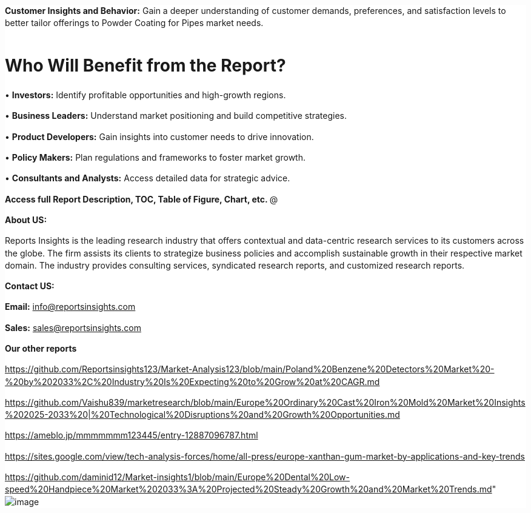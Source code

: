<strong>Customer Insights and Behavior:</strong>
Gain a deeper understanding of customer demands, preferences, and satisfaction levels to better tailor offerings to Powder Coating for Pipes market needs.

# <strong>Who Will Benefit from the Report?</strong>

• <strong>Investors:</strong> Identify profitable opportunities and high-growth regions.

• <strong>Business Leaders:</strong> Understand market positioning and build competitive strategies.

• <strong>Product Developers:</strong> Gain insights into customer needs to drive innovation.

• <strong>Policy Makers:</strong> Plan regulations and frameworks to foster market growth.

• <strong>Consultants and Analysts:</strong> Access detailed data for strategic advice.
</ul>
<strong>Access full Report Description, TOC, Table of Figure, Chart, etc. </strong>@  <a href= style=color:#0000ff;></a></font>

<strong><strong>About US</strong>:</strong>

Reports Insights is the leading research industry that offers contextual and data-centric research services to its customers across the globe. The firm assists its clients to strategize business policies and accomplish sustainable growth in their respective market domain. The industry provides consulting services, syndicated research reports, and customized research reports.

<strong>Contact US:</strong>

<p class=""""><b>Email:</b> <a href=mailto:info@reportsinsights.com>info@reportsinsights.com</a></p>
<p class=""""><b>Sales:</b> <a href=mailto:sales@reportsinsights.com>sales@reportsinsights.com</a></p>

<strong>Our other reports</strong>

<a href=https://github.com/Reportsinsights123/Market-Analysis123/blob/main/Poland%20Benzene%20Detectors%20Market%20-%20by%202033%2C%20Industry%20Is%20Expecting%20to%20Grow%20at%20CAGR.md>https://github.com/Reportsinsights123/Market-Analysis123/blob/main/Poland%20Benzene%20Detectors%20Market%20-%20by%202033%2C%20Industry%20Is%20Expecting%20to%20Grow%20at%20CAGR.md</a>

<a href=https://github.com/Vaishu839/marketresearch/blob/main/Europe%20Ordinary%20Cast%20Iron%20Mold%20Market%20Insights%202025-2033%20|%20Technological%20Disruptions%20and%20Growth%20Opportunities.md>https://github.com/Vaishu839/marketresearch/blob/main/Europe%20Ordinary%20Cast%20Iron%20Mold%20Market%20Insights%202025-2033%20|%20Technological%20Disruptions%20and%20Growth%20Opportunities.md</a>

<a href=https://ameblo.jp/mmmmmmm123445/entry-12887096787.html>https://ameblo.jp/mmmmmmm123445/entry-12887096787.html</a>

<a href=https://sites.google.com/view/tech-analysis-forces/home/all-press/europe-xanthan-gum-market-by-applications-and-key-trends>https://sites.google.com/view/tech-analysis-forces/home/all-press/europe-xanthan-gum-market-by-applications-and-key-trends</a>

<a href=https://github.com/daminid12/Market-insights1/blob/main/Europe%20Dental%20Low-speed%20Handpiece%20Market%202033%3A%20Projected%20Steady%20Growth%20and%20Market%20Trends.md>https://github.com/daminid12/Market-insights1/blob/main/Europe%20Dental%20Low-speed%20Handpiece%20Market%202033%3A%20Projected%20Steady%20Growth%20and%20Market%20Trends.md</a>"
![image](https://github.com/user-attachments/assets/d5814722-144e-42db-8859-72df3ebe41a9)
